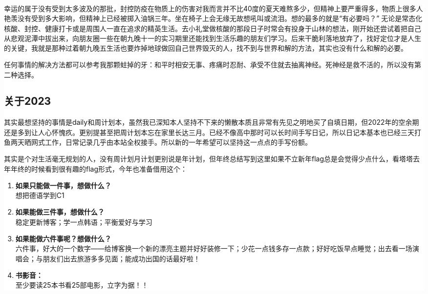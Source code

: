 幸运的属于没有受到太多波及的那批，封控防疫在物质上的伤害对我而言并不比40度的夏天难熬多少，但精神上要严重得多，物质上很多人艳羡没有受到多大影响，但精神上已经被掷入油锅三年。坐在椅子上会无缘无故想吼叫或流泪。想的最多的就是“有必要吗？” 无论是常态化核酸、封控、健康打卡或是周围人一直在追求的精英生活。去小礼堂做核酸的那段日子时常会有投身于山林的想法，刚开始还尝试着把自己从悲观泥潭中拔出来，向朋友圈一些在朝九晚十一的实习期里还能找到生活乐趣的朋友们学习。后来干脆利落地放弃了，找好定位才是人生的关键，我就是那种过着朝九晚五生活也要炸掉地球做回自己世界毁灭的人，找不到与世界和解的方法，其实也没有什么和解的必要。

任何事情的解决方法都可以参考我那颗蛀掉的牙：和平时相安无事、疼痛时忍耐、承受不住就去抽离神经。死神经是救不活的，所以没有第二种选择。

## 关于2023

其实最想坚持的事情是daily和周计划本，虽然我已深知本人坚持不下来的懒散本质且非常有先见之明地买了自填日期，但2022年的空余期还是多到让人心怀愧疚。更别提甚至把周计划本忘在家里长达三月。已经不像高中那时可以长时间手写日记，所以日记本基本也已经三天打鱼两天晒网式工作，日常记录几乎由本站全权接手。所以新的一年希望可以坚持这一点点的手写份额。

其实是个对生活毫无规划的人，没有周计划月计划更别说是年计划，但年终总结写到这里如果不立新年flag总是会觉得少点什么，看塔塔去年年终的时候看到很有趣的flag形式，今年也准备借用这个：

1. **如果只能做一件事，想做什么？**   
 想把德语学到C1

2. **如果能做三件事，想做什么？**  
 稳定更新博客；学一点韩语；平衡爱好与学习

3. **如果能做六件事呢？想做什么？**   
 六件事，好大的一个数字——给博客换一个新的漂亮主题并好好装修一下；少花一点钱多存一点款；好好吃饭早点睡觉；出去看一场演唱会；与朋友们出去旅游多多见面；能成功出国的话最好啦！

4. **书影音：**   
  至少要读25本书看25部电影，立字为据！！
 
